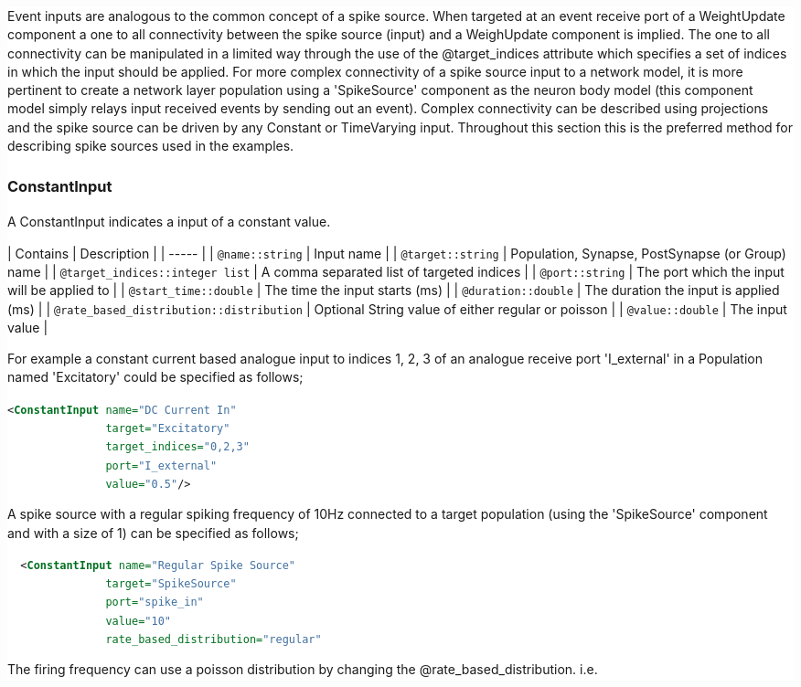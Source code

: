   
Event inputs are analogous to the common concept of a spike source. When targeted at an event receive port of a WeightUpdate component a one to all connectivity between the spike source (input) and a WeighUpdate component is implied. The one to all connectivity can be manipulated in a limited way through the use of the @target_indices attribute which specifies a set of indices in which the input should be applied. For more complex connectivity of a spike source input to a network model, it is more pertinent to create a network layer population using a 'SpikeSource' component as the neuron body model (this component model simply relays input received events by sending out an event). Complex connectivity can be described using projections and the spike source can be driven by any Constant or TimeVarying input. Throughout this section this is the preferred method for describing spike sources used in the examples.

### ConstantInput

A ConstantInput indicates a input of a constant value.

|  Contains  |  Description  |
| ----- |
|  `@name::string`  |  Input name  |
|  `@target::string`  |  Population, Synapse, PostSynapse (or Group) name  |
|  `@target_indices::integer list` |  A comma separated list of targeted indices  |
|  `@port::string`  |  The port which the input will be applied to  |
|  `@start_time::double`  |  The time the input starts (ms)  |
|  `@duration::double`  |  The duration the input is applied (ms)  |
|  `@rate_based_distribution::distribution`  |  Optional String value of either regular or poisson  |
|  `@value::double`  |  The input value  |

For example a constant current based analogue input to indices 1, 2, 3 of an analogue receive port 'I_external' in a Population named 'Excitatory' could be specified as follows;

``` xml
<ConstantInput name="DC Current In" 
               target="Excitatory" 
               target_indices="0,2,3" 
               port="I_external" 
               value="0.5"/>
```

A spike source with a regular spiking frequency of 10Hz connected to a target population (using the 'SpikeSource' component and with a size of 1) can be specified as follows;

``` xml
  <ConstantInput name="Regular Spike Source" 
               target="SpikeSource" 
               port="spike_in" 
               value="10" 
               rate_based_distribution="regular"
```

The firing frequency can use a poisson distribution by changing the @rate_based_distribution. i.e.
